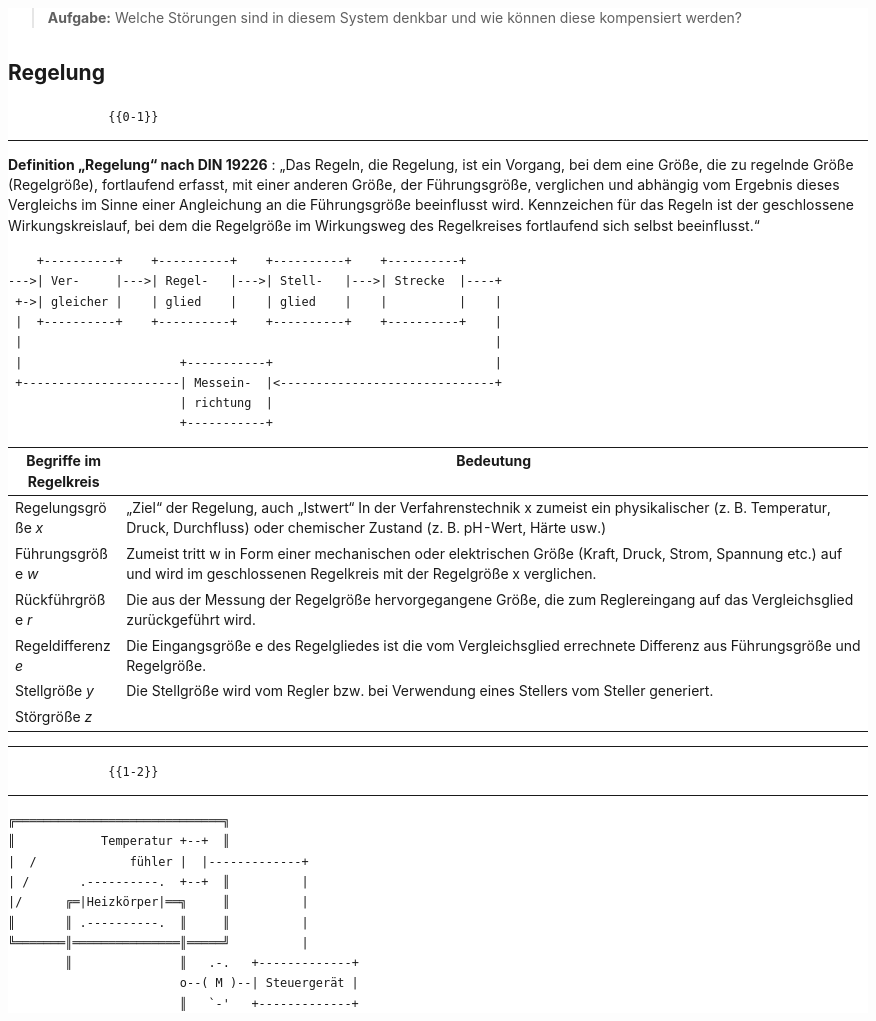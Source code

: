 > **Aufgabe:** Welche Störungen sind in diesem System denkbar und wie können diese kompensiert werden?

## Regelung

                  {{0-1}}
*********************************************************

__Definition „Regelung“ nach DIN 19226__ : „Das Regeln, die Regelung, ist ein Vorgang, bei dem eine Größe, die zu regelnde Größe (Regelgröße), fortlaufend erfasst, mit einer anderen Größe, der Führungsgröße, verglichen und abhängig vom Ergebnis dieses Vergleichs im Sinne einer Angleichung an die Führungsgröße beeinflusst wird. Kennzeichen für das Regeln ist der geschlossene Wirkungskreislauf, bei dem die Regelgröße im Wirkungsweg des Regelkreises fortlaufend sich selbst beeinflusst.“


```ascii
    +----------+    +----------+    +----------+    +----------+
--->| Ver-     |--->| Regel-   |--->| Stell-   |--->| Strecke  |----+
 +->| gleicher |    | glied    |    | glied    |    |          |    |
 |  +----------+    +----------+    +----------+    +----------+    |
 |                                                                  |
 |                      +-----------+                               |
 +----------------------| Messein-  |<------------------------------+
                        | richtung  |
                        +-----------+
```     

| Begriffe im Regelkreis | Bedeutung                                                                                                                                                                             |
| ---------------------- | ------------------------------------------------------------------------------------------------------------------------------------------------------------------------------------- |
| Regelungsgröße   $x$   | „Ziel“ der Regelung, auch „Istwert“ In der Verfahrenstechnik x zumeist ein physikalischer (z. B. 	Temperatur, Druck, Durchfluss) oder chemischer Zustand (z. B. 	pH-Wert, Härte usw.) |
| Führungsgröße $w$      | Zumeist tritt w in Form einer mechanischen oder elektrischen 	Größe (Kraft, Druck, Strom, Spannung etc.) auf und wird im 	geschlossenen Regelkreis mit der Regelgröße x verglichen.   |
| Rückführgröße $r$      | Die aus der Messung der Regelgröße hervorgegangene Größe, die	zum Reglereingang auf das Vergleichsglied zurückgeführt wird.                                                          |
| Regeldifferenz $e$     | Die Eingangsgröße e des Regelgliedes ist die vom Vergleichsglied 	errechnete Differenz aus Führungsgröße und Regelgröße.                                                              |
| Stellgröße $y$         | Die Stellgröße wird vom Regler bzw. bei Verwendung eines 	Stellers vom Steller generiert.                                                                                             |
|  Störgröße $z$                      |                                                                                                                                                                                       |

*********************************************************

                  {{1-2}}
*********************************************************


```ascii
╔═════════════════════════════╗                       
║            Temperatur +--+  ║   
|  /             fühler |  |-------------+  
| /       .----------.  +--+  ║          |
|/      ╔═|Heizkörper|══╗     ║          |
║       ║ .----------.  ║     ║          |
╚═══════║═══════════════║═════╝          |
        ║               ║   .-.   +-------------+                     
                        o--( M )--| Steuergerät |         
                        ║   `-'   +-------------+          
```
